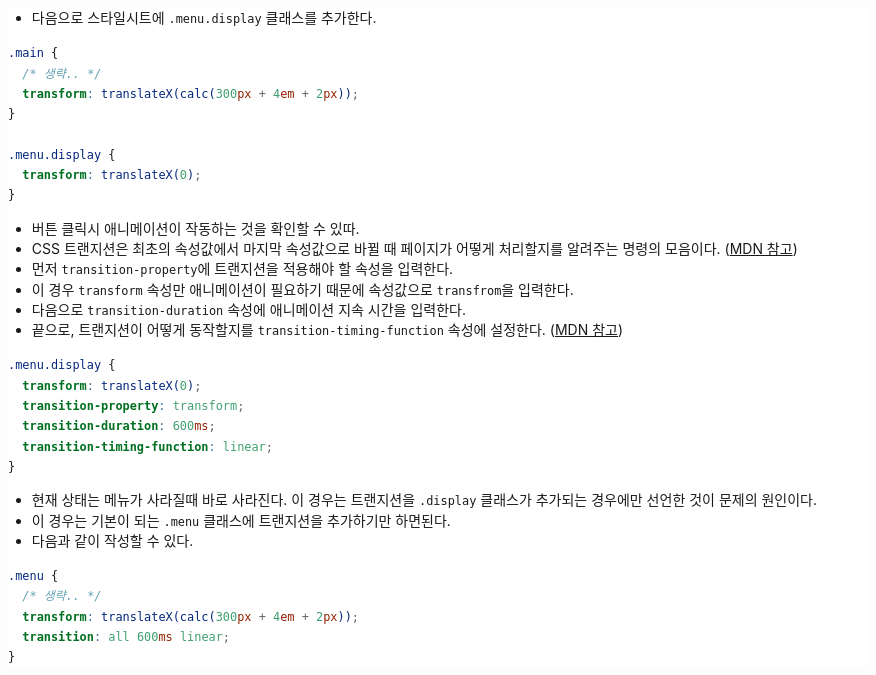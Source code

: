 - 다음으로 스타일시트에 `.menu.display` 클래스를 추가한다.

```css
.main {
  /* 생략.. */
  transform: translateX(calc(300px + 4em + 2px));
}

.menu.display {
  transform: translateX(0);
}
```

- 버튼 클릭시 애니메이션이 작동하는 것을 확인할 수 있따.
- CSS 트랜지션은 최초의 속성값에서 마지막 속성값으로 바뀔 때 페이지가 어떻게 처리할지를 알려주는 명령의 모음이다. ([MDN 참고](https://developer.mozilla.org/ko/docs/Web/CSS/CSS_Transitions/Using_CSS_transitions))
- 먼저 `transition-property`에 트랜지션을 적용해야 할 속성을 입력한다.
- 이 경우 `transform` 속성만 애니메이션이 필요하기 때문에 속성값으로 `transfrom`을 입력한다.
- 다음으로 `transition-duration` 속성에 애니메이션 지속 시간을 입력한다.
- 끝으로, 트랜지션이 어떻게 동작할지를 `transition-timing-function` 속성에 설정한다. ([MDN 참고](https://developer.mozilla.org/en-US/docs/Web/CSS/transition-timing-function))

```css
.menu.display {
  transform: translateX(0);
  transition-property: transform;
  transition-duration: 600ms;
  transition-timing-function: linear;
}
```
- 현재 상태는 메뉴가 사라질때 바로 사라진다. 이 경우는 트랜지션을 `.display` 클래스가 추가되는 경우에만 선언한 것이 문제의 원인이다.
- 이 경우는 기본이 되는 `.menu` 클래스에 트랜지션을 추가하기만 하면된다.
- 다음과 같이 작성할 수 있다.

```css
.menu {
  /* 생략.. */
  transform: translateX(calc(300px + 4em + 2px));
  transition: all 600ms linear;
}
```
